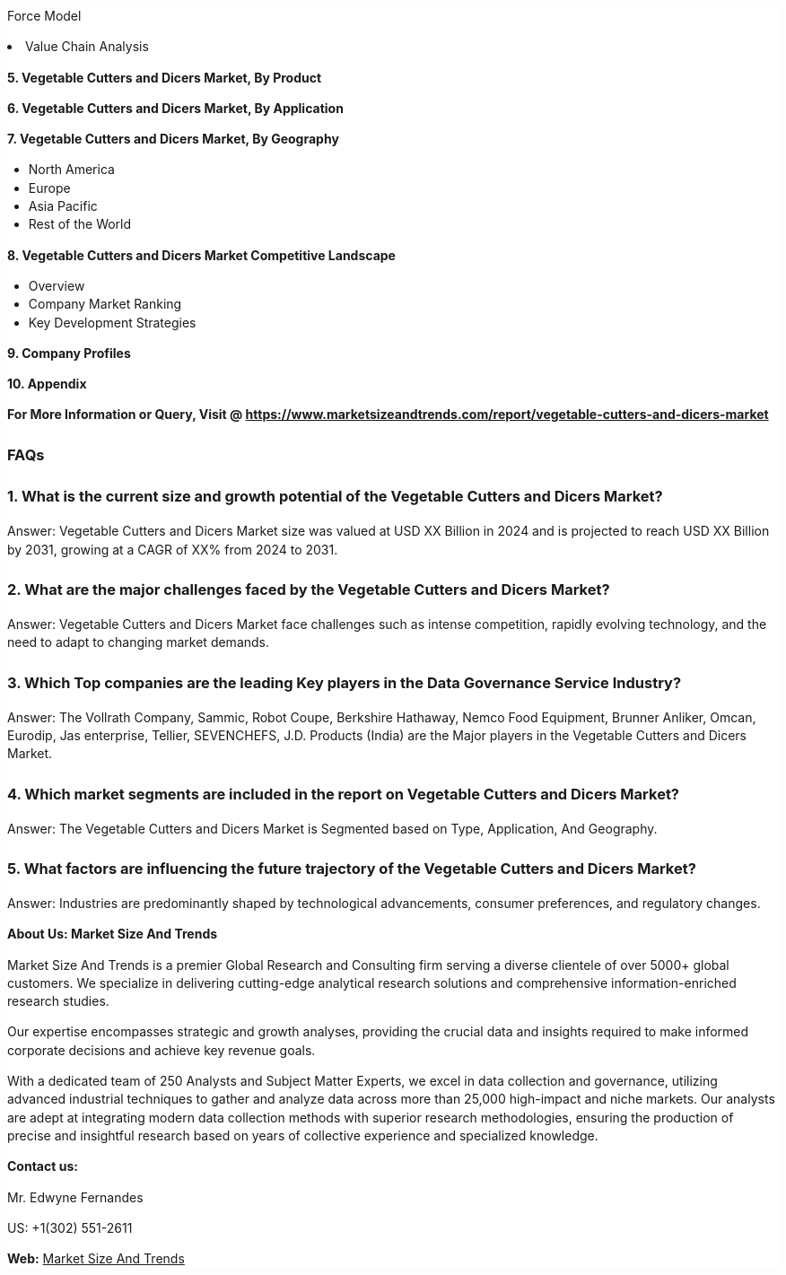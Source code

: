 Force Model</span></li><li><span class="">Value Chain Analysis</span></li></ul></div><div class="" data-test-id=""><p><strong><span class="">5. Vegetable Cutters and Dicers Market, By Product</span></strong></p></div><div class="" data-test-id=""><p><strong><span class="">6. Vegetable Cutters and Dicers Market, By Application</span></strong></p></div><div class="" data-test-id=""><p><strong><span class="">7. Vegetable Cutters and Dicers Market, By Geography</span></strong></p></div><div class="" data-test-id=""><ul><li><span class="">North America</span></li><li><span class="">Europe</span></li><li><span class="">Asia Pacific</span></li><li><span class="">Rest of the World</span></li></ul></div><div class="" data-test-id=""><p><strong><span class="">8. Vegetable Cutters and Dicers Market Competitive Landscape</span></strong></p></div><div class="" data-test-id=""><ul><li><span class="">Overview</span></li><li><span class="">Company Market Ranking</span></li><li><span class="">Key Development Strategies</span></li></ul></div><div class="" data-test-id=""><p><strong><span class="">9. Company Profiles</span></strong></p></div><div class="" data-test-id=""><p><strong><span class="">10. Appendix</span></strong></p></div><div class="" data-test-id=""><p><strong><span class="">For More Information or Query, Visit @ <a href="https://www.marketsizeandtrends.com/report/vegetable-cutters-and-dicers-market" target="_blank">https://www.marketsizeandtrends.com/report/vegetable-cutters-and-dicers-market</a></span></strong></p></div><div class="" data-test-id=""><div class="article-main__content" data-test-id="publishing-text-block"><h3><strong><span class="">FAQs</span></strong></h3></div><div class="article-main__content" data-test-id="publishing-text-block"><h3><span class="">1. What is the current size and growth potential of the Vegetable Cutters and Dicers Market?</span></h3></div><div class="article-main__content" data-test-id="publishing-text-block"><p><span class="font-[700]">Answer</span><span class="">: Vegetable Cutters and Dicers Market size was valued at USD XX Billion in 2024 and is projected to reach USD XX Billion by 2031, growing at a CAGR of XX% from 2024 to 2031.</span></p></div><div class="article-main__content" data-test-id="publishing-text-block"><h3><span class="">2. What are the major challenges faced by the Vegetable Cutters and Dicers Market?</span></h3></div><div class="article-main__content" data-test-id="publishing-text-block"><p><span class="font-[700]">Answer</span><span class="">: Vegetable Cutters and Dicers Market face challenges such as intense competition, rapidly evolving technology, and the need to adapt to changing market demands.</span></p></div><div class="article-main__content" data-test-id="publishing-text-block"><h3><span class="">3. Which Top companies are the leading Key players in the Data Governance Service Industry?</span></h3></div><div class="article-main__content" data-test-id="publishing-text-block"><p><span class="font-[700]">Answer</span><span class="">: The Vollrath Company, Sammic, Robot Coupe, Berkshire Hathaway, Nemco Food Equipment, Brunner Anliker, Omcan, Eurodip, Jas enterprise, Tellier, SEVENCHEFS, J.D. Products (India) are the Major players in the Vegetable Cutters and Dicers Market.</span></p></div><div class="article-main__content" data-test-id="publishing-text-block"><h3><span class="">4. Which market segments are included in the report on Vegetable Cutters and Dicers Market?</span></h3></div><div class="article-main__content" data-test-id="publishing-text-block"><p><span class="font-[700]">Answer</span><span class="">: The Vegetable Cutters and Dicers Market is Segmented based on Type, Application, And Geography.</span></p></div><div class="article-main__content" data-test-id="publishing-text-block"><h3><span class="">5. What factors are influencing the future trajectory of the Vegetable Cutters and Dicers Market?</span></h3></div><div class="article-main__content" data-test-id="publishing-text-block"><p><span class="font-[700]">Answer:</span><span class="">&nbsp;Industries are predominantly shaped by technological advancements, consumer preferences, and regulatory changes.</span></p></div><p><strong><span class="">About Us: Market Size And Trends</span></strong></p></div><div class="" data-test-id=""><p><span class="">Market Size And Trends is a premier Global Research and Consulting firm serving a diverse clientele of over 5000+ global customers. We specialize in delivering cutting-edge analytical research solutions and comprehensive information-enriched research studies.</span></p></div><div class="" data-test-id=""><p><span class="">Our expertise encompasses strategic and growth analyses, providing the crucial data and insights required to make informed corporate decisions and achieve key revenue goals.</span></p></div><div class="" data-test-id=""><p><span class="">With a dedicated team of 250 Analysts and Subject Matter Experts, we excel in data collection and governance, utilizing advanced industrial techniques to gather and analyze data across more than 25,000 high-impact and niche markets. Our analysts are adept at integrating modern data collection methods with superior research methodologies, ensuring the production of precise and insightful research based on years of collective experience and specialized knowledge.</span></p></div><div class="" data-test-id=""><p><strong><span class="">Contact us:</span></strong></p></div><div class="" data-test-id=""><p><span class="">Mr. Edwyne Fernandes</span></p></div><div class="" data-test-id=""><p><span class="">US: +1(302) 551-2611<br /></span></p><p><span class=""><strong>Web:</strong> <a href="https://www.marketsizeandtrends.com/" target="_blank">Market Size And Trends</a></span></p></div>
